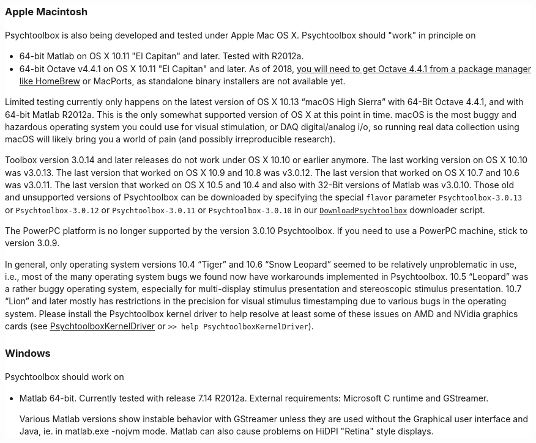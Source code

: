 ### Apple Macintosh

Psychtoolbox is also being developed and tested under Apple Mac OS X.
Psychtoolbox should "work" in principle on

-  64-bit Matlab on OS X 10.11 "El Capitan" and later. Tested with R2012a.
-  64-bit Octave v4.4.1 on OS X 10.11 "El Capitan" and later. As of 2018,
   [you will need to get Octave 4.4.1 from a package manager like HomeBrew][Octave4OSX]
   or MacPorts, as standalone binary installers are not available yet.

Limited testing currently only happens on the latest version of OS X 10.13
“macOS High Sierra” with 64-Bit Octave 4.4.1, and with 64-bit Matlab R2012a. This
is the only somewhat supported version of OS X at this point in time. macOS is
the most buggy and hazardous operating system you could use for visual stimulation,
or DAQ digital/analog i/o, so running real data collection using macOS will likely
bring you a world of pain (and possibly irreproducible research).

Toolbox version 3.0.14 and later releases do not work under OS X 10.10
or earlier anymore. The last working version on OS X 10.10 was v3.0.13.
The last version that worked on OS X 10.9 and 10.8 was v3.0.12. The last
version that worked on OS X 10.7 and 10.6 was v3.0.11. The last version
that worked on OS X 10.5 and 10.4 and also with 32-Bit versions of Matlab
was v3.0.10. Those old and unsupported versions of Psychtoolbox can be
downloaded by specifying the special `flavor` parameter `Psychtoolbox-3.0.13`
or `Psychtoolbox-3.0.12` or `Psychtoolbox-3.0.11` or `Psychtoolbox-3.0.10` in
our [`DownloadPsychtoolbox`][current-installer] downloader script.

The PowerPC platform is no longer supported by the version 3.0.10
Psychtoolbox. If you need to use a PowerPC machine, stick to version
3.0.9.

In general, only operating system versions 10.4 “Tiger” and 10.6 “Snow
Leopard” seemed to be relatively unproblematic in use, i.e., most of the
many operating system bugs we found now have workarounds implemented in
Psychtoolbox. 10.5 “Leopard” was a rather buggy operating system,
especially for multi-display stimulus presentation and stereoscopic
stimulus presentation. 10.7 “Lion” and later mostly has restrictions in
the precision for visual stimulus timestamping due to various bugs in the
operating system. Please install the Psychtoolbox kernel driver to help
resolve at least some of these issues on AMD and NVidia graphics cards
(see [PsychtoolboxKernelDriver][docs-kerneldriver] or 
`>> help PsychtoolboxKernelDriver`).

### Windows

Psychtoolbox should work on

-   Matlab 64-bit. Currently tested with release 7.14 R2012a.
    External requirements: Microsoft C runtime and GStreamer.

    Various Matlab versions show instable behavior with GStreamer unless
    they are used without the Graphical user interface and Java, ie. in
    matlab.exe -nojvm mode. Matlab can also cause problems on HiDPI "Retina"
    style displays.


  [linux-install]: /download#Linux
  [legacy-installer]: https://raw.github.com/Psychtoolbox-3/Psychtoolbox-3/master/Psychtoolbox/DownloadLegacyPsychtoolbox.m
  [current-installer]: https://raw.github.com/Psychtoolbox-3/Psychtoolbox-3/master/Psychtoolbox/DownloadPsychtoolbox.m
  [neurodebian]: http://neuro.debian.net
  [neurodebian-matlab]: http://neuro.debian.net/proj_matlab.html
  [gstreamer]: http://gstreamer.freedesktop.org
  [docs-gstreamer]: https://github.com/Psychtoolbox-3/Psychtoolbox-3/raw/master/Psychtoolbox/PsychDocumentation/GStreamer.m
  [docs-kerneldriver]: https://github.com/Psychtoolbox-3/Psychtoolbox-3/raw/master/Psychtoolbox/PsychDocumentation/PsychtoolboxKernelDriver.m
  [c++ runtime]: http://www.microsoft.com/downloads/details.aspx?familyid=766A6AF7-EC73-40FF-B072-9112BAB119C2&displaylang=en#filelist
  [faqvista]: http://psychtoolbox.org/FaqVista
  [gma950]: http://en.wikipedia.org/wiki/GMA_950
  [gfxhw]: /graphics-requirements
  [Octave4ForWindows]: https://ftp.gnu.org/gnu/octave/windows/octave-4.4.1-w64-installer.exe
  [Octave4OSX]: https://formulae.brew.sh/formula/octave
  [Raspbian]: https://www.raspberrypi.org/
  [HybridGraphics]: https://raw.githubusercontent.com/Psychtoolbox-3/Psychtoolbox-3/master/Psychtoolbox/PsychDocumentation/HybridGraphics.m
  [AudioHW]: https://github.com/Psychtoolbox-3/Psychtoolbox-3/wiki/Hardware:-Audio-Devices